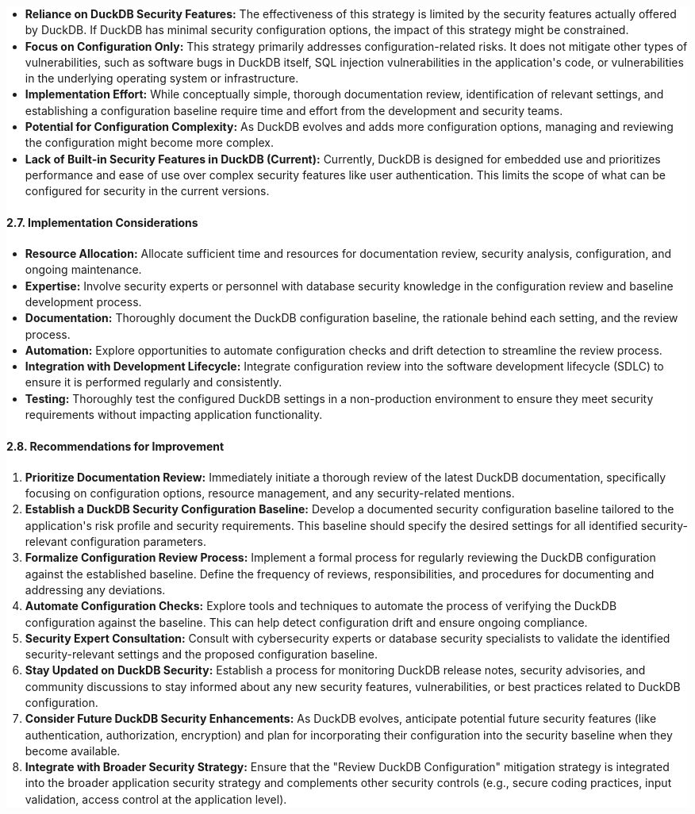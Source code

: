 *   **Reliance on DuckDB Security Features:** The effectiveness of this strategy is limited by the security features actually offered by DuckDB. If DuckDB has minimal security configuration options, the impact of this strategy might be constrained.
*   **Focus on Configuration Only:** This strategy primarily addresses configuration-related risks. It does not mitigate other types of vulnerabilities, such as software bugs in DuckDB itself, SQL injection vulnerabilities in the application's code, or vulnerabilities in the underlying operating system or infrastructure.
*   **Implementation Effort:**  While conceptually simple, thorough documentation review, identification of relevant settings, and establishing a configuration baseline require time and effort from the development and security teams.
*   **Potential for Configuration Complexity:**  As DuckDB evolves and adds more configuration options, managing and reviewing the configuration might become more complex.
*   **Lack of Built-in Security Features in DuckDB (Current):**  Currently, DuckDB is designed for embedded use and prioritizes performance and ease of use over complex security features like user authentication. This limits the scope of what can be configured for security in the current versions.

#### 2.7. Implementation Considerations

*   **Resource Allocation:** Allocate sufficient time and resources for documentation review, security analysis, configuration, and ongoing maintenance.
*   **Expertise:** Involve security experts or personnel with database security knowledge in the configuration review and baseline development process.
*   **Documentation:**  Thoroughly document the DuckDB configuration baseline, the rationale behind each setting, and the review process.
*   **Automation:**  Explore opportunities to automate configuration checks and drift detection to streamline the review process.
*   **Integration with Development Lifecycle:**  Integrate configuration review into the software development lifecycle (SDLC) to ensure it is performed regularly and consistently.
*   **Testing:**  Thoroughly test the configured DuckDB settings in a non-production environment to ensure they meet security requirements without impacting application functionality.

#### 2.8. Recommendations for Improvement

1.  **Prioritize Documentation Review:**  Immediately initiate a thorough review of the latest DuckDB documentation, specifically focusing on configuration options, resource management, and any security-related mentions.
2.  **Establish a DuckDB Security Configuration Baseline:**  Develop a documented security configuration baseline tailored to the application's risk profile and security requirements. This baseline should specify the desired settings for all identified security-relevant configuration parameters.
3.  **Formalize Configuration Review Process:**  Implement a formal process for regularly reviewing the DuckDB configuration against the established baseline. Define the frequency of reviews, responsibilities, and procedures for documenting and addressing any deviations.
4.  **Automate Configuration Checks:**  Explore tools and techniques to automate the process of verifying the DuckDB configuration against the baseline. This can help detect configuration drift and ensure ongoing compliance.
5.  **Security Expert Consultation:**  Consult with cybersecurity experts or database security specialists to validate the identified security-relevant settings and the proposed configuration baseline.
6.  **Stay Updated on DuckDB Security:**  Establish a process for monitoring DuckDB release notes, security advisories, and community discussions to stay informed about any new security features, vulnerabilities, or best practices related to DuckDB configuration.
7.  **Consider Future DuckDB Security Enhancements:**  As DuckDB evolves, anticipate potential future security features (like authentication, authorization, encryption) and plan for incorporating their configuration into the security baseline when they become available.
8.  **Integrate with Broader Security Strategy:**  Ensure that the "Review DuckDB Configuration" mitigation strategy is integrated into the broader application security strategy and complements other security controls (e.g., secure coding practices, input validation, access control at the application level).
